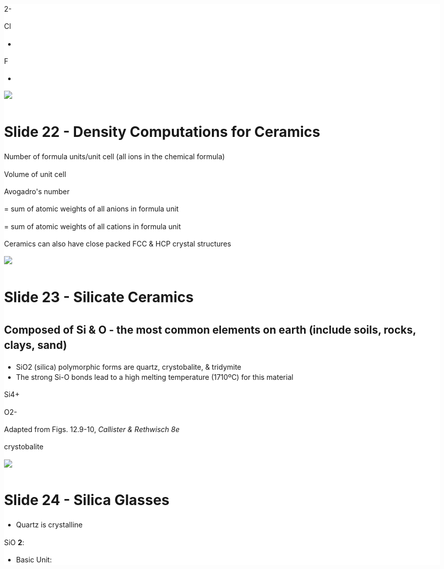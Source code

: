 2-

Cl

-   

F

-   

![](Lessons%2024%20Structure%20&%20Properties%20of%20Ceramics%20/img21.png)

# Slide 22 - **Density Computations for Ceramics**

Number of formula units/unit cell (all ions in the chemical formula)

Volume of unit cell

Avogadro's number

= sum of atomic weights of all anions in formula unit

= sum of atomic weights of all cations in formula unit

Ceramics can also have close packed FCC & HCP crystal structures

![](Lessons%2024%20Structure%20&%20Properties%20of%20Ceramics%20/img22.png)

# Slide 23 - **Silicate Ceramics**

## Composed of Si & O - the most common elements on earth (include soils, rocks, clays, sand)

-   SiO2 (silica) polymorphic forms are quartz, crystobalite, &
    tridymite
-   The strong Si-O bonds lead to a high melting temperature (1710ºC)
    for this material

Si4+

O2-

Adapted from Figs. 12.9-10, *Callister & Rethwisch 8e*

crystobalite

![](Lessons%2024%20Structure%20&%20Properties%20of%20Ceramics%20/img23.png)

# Slide 24 - **Silica Glasses**

-   Quartz is crystalline

SiO **2**:

-   Basic Unit:
